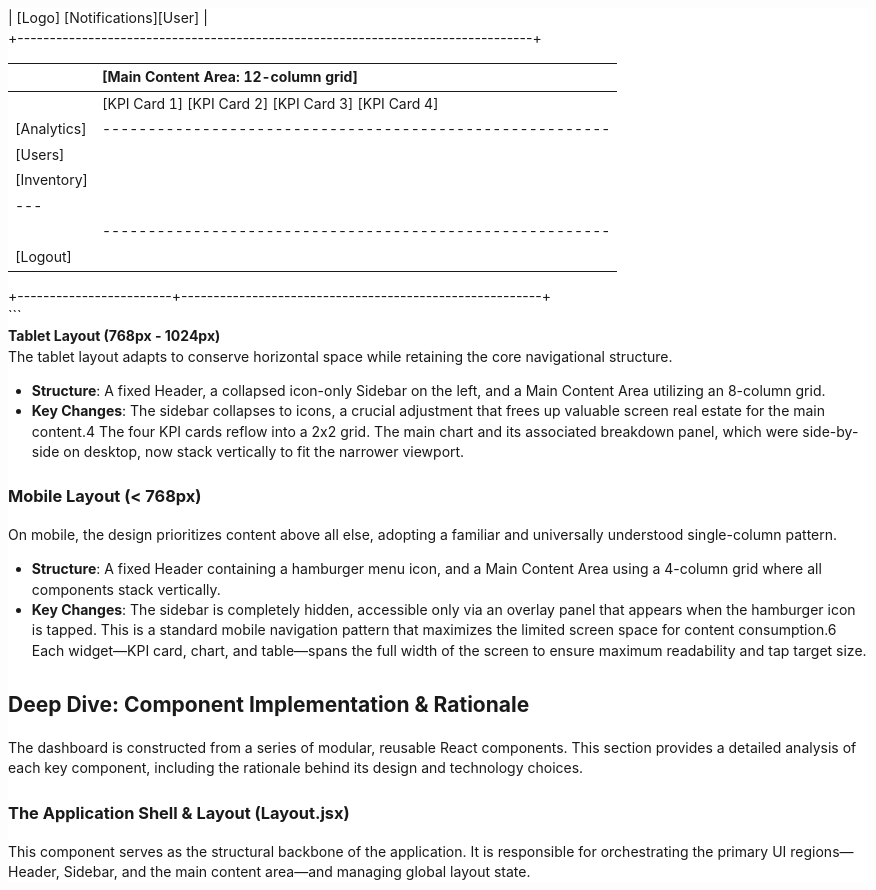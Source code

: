 | \[Logo\] \[Notifications\]\[User\] |  
\+--------------------------------------------------------------------------------+

|  | \[Main Content Area: 12-column grid\] |
| :---- | :---- |
|  | \[KPI Card 1\] \[KPI Card 2\] \[KPI Card 3\] \[KPI Card 4\] |
| \[Analytics\] | \-------------------------------------------------------- |
| \[Users\] |  |
| \[Inventory\] |  |
| \--- |  |
|  | \-------------------------------------------------------- |
| \[Logout\] |  |

\+------------------------+--------------------------------------------------------+  
\`\`\`  
**Tablet Layout (768px \- 1024px)**  
The tablet layout adapts to conserve horizontal space while retaining the core navigational structure.

* **Structure**: A fixed Header, a collapsed icon-only Sidebar on the left, and a Main Content Area utilizing an 8-column grid.  
* **Key Changes**: The sidebar collapses to icons, a crucial adjustment that frees up valuable screen real estate for the main content.4 The four KPI cards reflow into a 2x2 grid. The main chart and its associated breakdown panel, which were side-by-side on desktop, now stack vertically to fit the narrower viewport.

### **Mobile Layout (\< 768px)**

On mobile, the design prioritizes content above all else, adopting a familiar and universally understood single-column pattern.

* **Structure**: A fixed Header containing a hamburger menu icon, and a Main Content Area using a 4-column grid where all components stack vertically.  
* **Key Changes**: The sidebar is completely hidden, accessible only via an overlay panel that appears when the hamburger icon is tapped. This is a standard mobile navigation pattern that maximizes the limited screen space for content consumption.6 Each widget—KPI card, chart, and table—spans the full width of the screen to ensure maximum readability and tap target size.

## **Deep Dive: Component Implementation & Rationale**

The dashboard is constructed from a series of modular, reusable React components. This section provides a detailed analysis of each key component, including the rationale behind its design and technology choices.

### **The Application Shell & Layout (Layout.jsx)**

This component serves as the structural backbone of the application. It is responsible for orchestrating the primary UI regions—Header, Sidebar, and the main content area—and managing global layout state.
